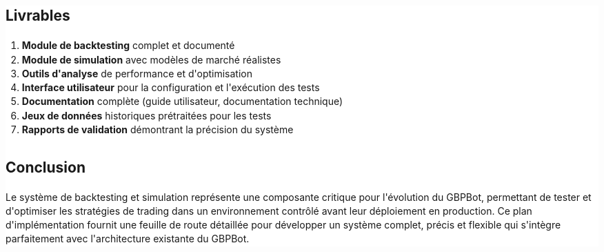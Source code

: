 ## Livrables

1. **Module de backtesting** complet et documenté
2. **Module de simulation** avec modèles de marché réalistes
3. **Outils d'analyse** de performance et d'optimisation
4. **Interface utilisateur** pour la configuration et l'exécution des tests
5. **Documentation** complète (guide utilisateur, documentation technique)
6. **Jeux de données** historiques prétraitées pour les tests
7. **Rapports de validation** démontrant la précision du système

## Conclusion

Le système de backtesting et simulation représente une composante critique pour l'évolution du GBPBot, permettant de tester et d'optimiser les stratégies de trading dans un environnement contrôlé avant leur déploiement en production. Ce plan d'implémentation fournit une feuille de route détaillée pour développer un système complet, précis et flexible qui s'intègre parfaitement avec l'architecture existante du GBPBot. 